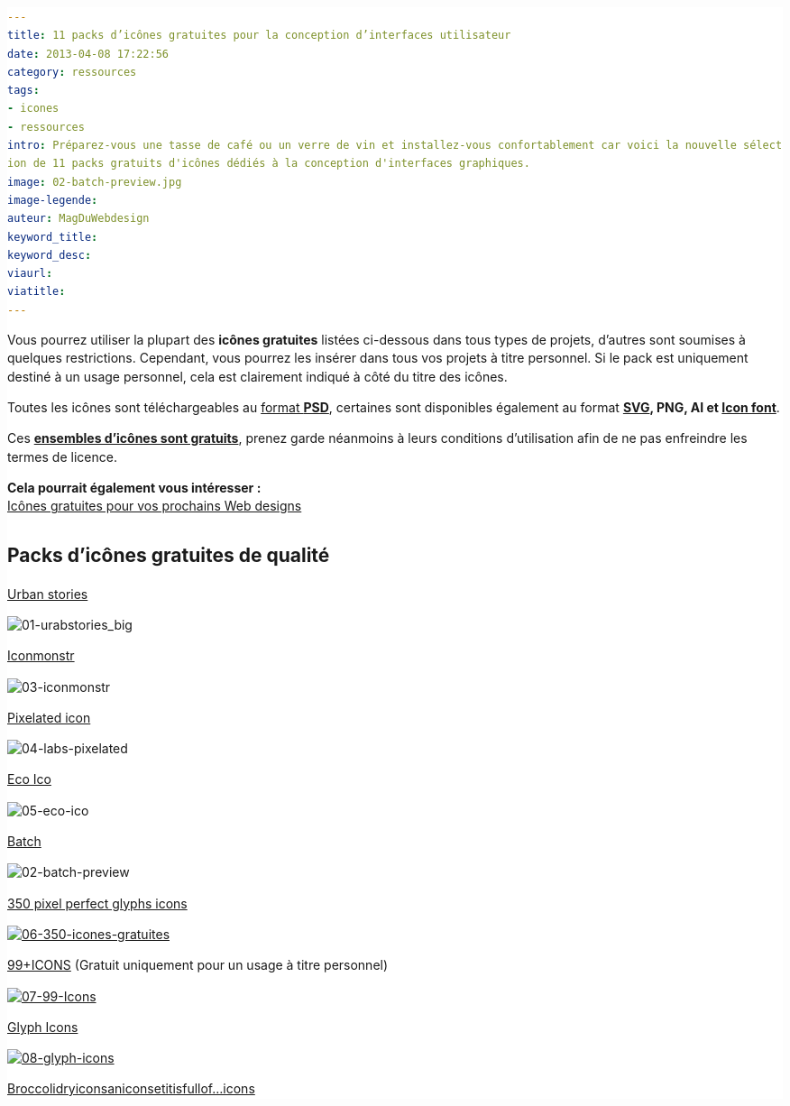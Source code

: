```yaml
---
title: 11 packs d’icônes gratuites pour la conception d’interfaces utilisateur
date: 2013-04-08 17:22:56
category: ressources
tags:
- icones
- ressources
intro: Préparez-vous une tasse de café ou un verre de vin et installez-vous confortablement car voici la nouvelle sélection de 11 packs gratuits d'icônes dédiés à la conception d'interfaces graphiques.
image: 02-batch-preview.jpg
image-legende:
auteur: MagDuWebdesign
keyword_title:
keyword_desc:
viaurl:
viatitle:
---
```


<p>Vous pourrez utiliser la plupart des <strong>icônes gratuites</strong> listées ci-dessous dans tous types de projets, d’autres sont soumises à quelques restrictions. Cependant, vous pourrez les insérer dans tous vos projets à titre personnel. Si le pack est uniquement destiné à un usage personnel, cela est clairement indiqué à côté du titre des icônes.</p>
<p>Toutes les icônes sont téléchargeables au <a title="50 kits graphiques gratuits Flat au format PSD" href="http://magazineduwebdesign.com/kit-graphique-gratuit-flat-design-psd">format <strong>PSD</strong></a>, certaines sont disponibles également au format <strong><a title="SVG, le format d’image vectorielle des internets" href="http://magazineduwebdesign.com/format-svg-definition-outil-exemple">SVG</a>, PNG, AI et <a title="22 icon Fonts gratuites – La grosse liste" href="http://magazineduwebdesign.com/icon-font-gratuite">Icon font</a></strong>.</p>
<p>Ces <strong><a title="Articles pour Icônes gratuites - Magazine du Webdesign" href="http://magazineduwebdesign.com/tag/icones/">ensembles d’icônes sont gratuits</a></strong>, prenez garde néanmoins à leurs conditions d’utilisation afin de ne pas enfreindre les termes de licence.</p>
<p><strong>Cela pourrait également vous intéresser :</strong><br>
<a title="Permalien vers Icônes gratuites pour vos prochains Web designs" href="http://magazineduwebdesign.com/icones-gratuites-psd-png-ai-icon-font-svg" rel="bookmark">Icônes gratuites pour vos prochains Web designs</a></p>
<h2>Packs d’icônes gratuites de qualité</h2>
<p><a href="http://artdesigner.lv/urban-stories" target="_blank">Urban stories</a></p>
<p><img class="alignnone size-full wp-image-4466" title="01-urabstories_big" src="https://s3-eu-west-1.amazonaws.com/mdw-images/large/01-urabstories_big.jpg" alt="01-urabstories_big" width="555" height="218"></p>
<p><a href="http://iconmonstr.com/collection/" target="_blank">Iconmonstr</a></p>
<p><img class="alignnone size-full wp-image-4468" title="03-iconmonstr" src="https://s3-eu-west-1.amazonaws.com/mdw-images/large/03-iconmonstr.jpg" alt="03-iconmonstr" width="555" height="195"></p>
<p><a href="http://wplifeguard.com/pixelated-icon-set/" target="_blank">Pixelated icon</a></p>
<p><img class="alignnone size-full wp-image-4469 aligncenter" title="04-labs-pixelated" src="https://s3-eu-west-1.amazonaws.com/mdw-images/large/04-labs-pixelated.jpg" alt="04-labs-pixelated" width="445" height="102"></p>
<p><a href="http://dribbble.com/shots/665585-Eco-Ico" target="_blank">Eco Ico</a></p>
<p><img class="alignnone size-full wp-image-4470 aligncenter" title="05-eco-ico" src="https://s3-eu-west-1.amazonaws.com/mdw-images/large/05-eco-ico.jpg" alt="05-eco-ico" width="400" height="300"></p>
<p><a href="http://adamwhitcroft.com/batch/" target="_blank">Batch</a></p>
<p><img title="02-batch-preview" src="https://s3-eu-west-1.amazonaws.com/mdw-images/large/02-batch-preview.jpg" alt="02-batch-preview" width="555" height="337"></p>
<p><a href="http://brankic1979.com/icons/" target="_blank">350 pixel perfect glyphs icons</a></p>
<p><a href="http://magazineduwebdesign.com/icone-gratuite-packs-web-interface-utilisateur/06-350-icones-gratuites" rel="attachment wp-att-4471"><img class="alignnone size-full wp-image-4471" title="06-350-icones-gratuites" src="https://s3-eu-west-1.amazonaws.com/mdw-images/large/06-350-icones-gratuites.jpg" alt="06-350-icones-gratuites" width="555" height="379"></a></p>
<p><a href="http://blog.roamdesign.co.uk/?page_id=218" target="_blank">99+ICONS</a>&nbsp;(Gratuit uniquement pour un usage à titre personnel)</p>
<p><a href="http://magazineduwebdesign.com/icone-gratuite-packs-web-interface-utilisateur/07-99-icons" rel="attachment wp-att-4472"><img class="alignnone size-full wp-image-4472" title="07-99-Icons" src="https://s3-eu-west-1.amazonaws.com/mdw-images/large/07-99-Icons.jpg" alt="07-99-Icons" width="536" height="316"></a></p>
<p><a href="http://www.designkindle.com/2011/10/13/glyph-icons/" target="_blank">Glyph Icons</a></p>
<p><a href="http://magazineduwebdesign.com/icone-gratuite-packs-web-interface-utilisateur/08-glyph-icons" rel="attachment wp-att-4473"><img class="alignnone size-full wp-image-4473" title="08-glyph-icons" src="https://s3-eu-west-1.amazonaws.com/mdw-images/large/08-glyph-icons.jpg" alt="08-glyph-icons" width="555" height="396"></a></p>
<p><a href="http://dribbble.com/shots/587469-Free-16px-Broccolidryiconsaniconsetitisfullof-icons" target="_blank">Broccolidryiconsaniconsetitisfullof…icons</a></p>